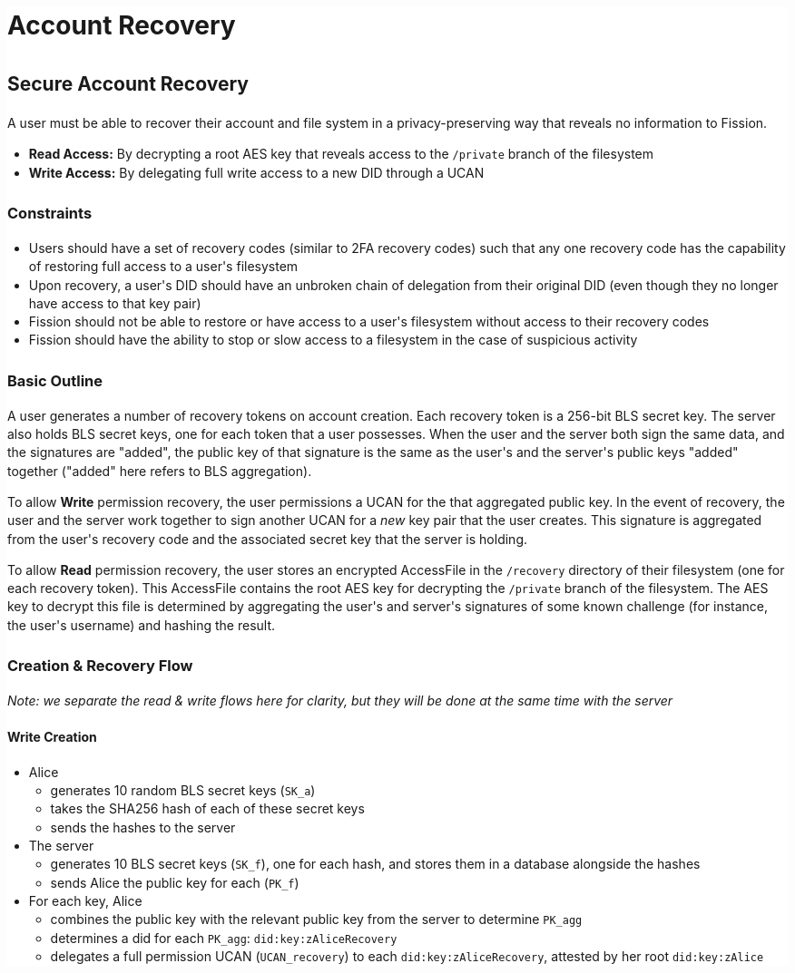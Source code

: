 # Account Recovery

## Secure Account Recovery

A user must be able to recover their account and file system in a privacy-preserving way that reveals no information to Fission.

* **Read Access:** By decrypting a root AES key that reveals access to the `/private` branch of the filesystem 
* **Write Access:** By delegating full write access to a new DID through a UCAN

### Constraints

* Users should have a set of recovery codes \(similar to 2FA recovery codes\) such that any one recovery code has the capability of restoring full access to a user's filesystem
* Upon recovery, a user's DID should have an unbroken chain of delegation from their original DID \(even though they no longer have access to that key pair\)
* Fission should not be able to restore or have access to a user's filesystem without access to their recovery codes
* Fission should have the ability to stop or slow access to a filesystem in the case of suspicious activity

### Basic Outline

A user generates a number of recovery tokens on account creation. Each recovery token is a 256-bit BLS secret key. The server also holds BLS secret keys, one for each token that a user possesses. When the user and the server both sign the same data, and the signatures are "added", the public key of that signature is the same as the user's and the server's public keys "added" together \("added" here refers to BLS aggregation\).

To allow **Write** permission recovery, the user permissions a UCAN for the that aggregated public key. In the event of recovery, the user and the server work together to sign another UCAN for a _new_ key pair that the user creates. This signature is aggregated from the user's recovery code and the associated secret key that the server is holding.

To allow **Read** permission recovery, the user stores an encrypted AccessFile in the `/recovery` directory of their filesystem \(one for each recovery token\). This AccessFile contains the root AES key for decrypting the `/private` branch of the filesystem. The AES key to decrypt this file is determined by aggregating the user's and server's signatures of some known challenge \(for instance, the user's username\) and hashing the result.

### Creation & Recovery Flow

_Note: we separate the read & write flows here for clarity, but they will be done at the same time with the server_

#### Write Creation

* Alice
  * generates 10 random BLS secret keys \(`SK_a`\)
  * takes the SHA256 hash of each of these secret keys
  * sends the hashes to the server
* The server
  * generates 10 BLS secret keys \(`SK_f`\), one for each hash, and stores them in a database alongside the hashes
  * sends Alice the public key for each \(`PK_f`\)
* For each key, Alice
  * combines the public key with the relevant public key from the server to determine `PK_agg`
  * determines a did for each `PK_agg`: `did:key:zAliceRecovery`
  * delegates a full permission UCAN \(`UCAN_recovery`\) to each `did:key:zAliceRecovery`, attested by her root  `did:key:zAlice` 
